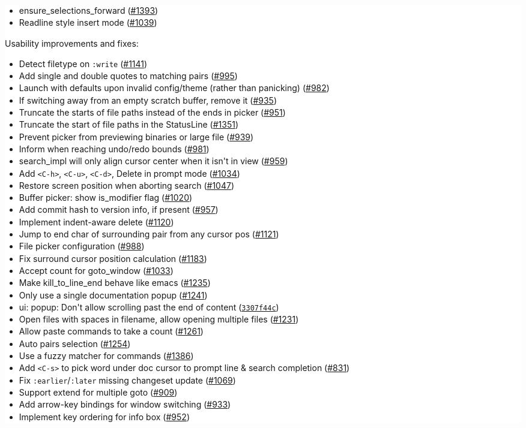 - ensure_selections_forward ([#1393](https://github.com/helix-editor/helix/pull/1393))
- Readline style insert mode ([#1039](https://github.com/helix-editor/helix/pull/1039))

Usability improvements and fixes:

- Detect filetype on `:write` ([#1141](https://github.com/helix-editor/helix/pull/1141))
- Add single and double quotes to matching pairs ([#995](https://github.com/helix-editor/helix/pull/995))
- Launch with defaults upon invalid config/theme (rather than panicking) ([#982](https://github.com/helix-editor/helix/pull/982))
- If switching away from an empty scratch buffer, remove it ([#935](https://github.com/helix-editor/helix/pull/935))
- Truncate the starts of file paths instead of the ends in picker ([#951](https://github.com/helix-editor/helix/pull/951))
- Truncate the start of file paths in the StatusLine ([#1351](https://github.com/helix-editor/helix/pull/1351))
- Prevent picker from previewing binaries or large file ([#939](https://github.com/helix-editor/helix/pull/939))
- Inform when reaching undo/redo bounds ([#981](https://github.com/helix-editor/helix/pull/981))
- search_impl will only align cursor center when it isn't in view ([#959](https://github.com/helix-editor/helix/pull/959))
- Add `<C-h>`, `<C-u>`, `<C-d>`, Delete in prompt mode ([#1034](https://github.com/helix-editor/helix/pull/1034))
- Restore screen position when aborting search ([#1047](https://github.com/helix-editor/helix/pull/1047))
- Buffer picker: show is_modifier flag ([#1020](https://github.com/helix-editor/helix/pull/1020))
- Add commit hash to version info, if present ([#957](https://github.com/helix-editor/helix/pull/957))
- Implement indent-aware delete ([#1120](https://github.com/helix-editor/helix/pull/1120))
- Jump to end char of surrounding pair from any cursor pos ([#1121](https://github.com/helix-editor/helix/pull/1121))
- File picker configuration ([#988](https://github.com/helix-editor/helix/pull/988))
- Fix surround cursor position calculation ([#1183](https://github.com/helix-editor/helix/pull/1183))
- Accept count for goto_window ([#1033](https://github.com/helix-editor/helix/pull/1033))
- Make kill_to_line_end behave like emacs ([#1235](https://github.com/helix-editor/helix/pull/1235))
- Only use a single documentation popup ([#1241](https://github.com/helix-editor/helix/pull/1241))
- ui: popup: Don't allow scrolling past the end of content ([`3307f44c`](https://github.com/helix-editor/helix/commit/3307f44c))
- Open files with spaces in filename, allow opening multiple files ([#1231](https://github.com/helix-editor/helix/pull/1231))
- Allow paste commands to take a count ([#1261](https://github.com/helix-editor/helix/pull/1261))
- Auto pairs selection ([#1254](https://github.com/helix-editor/helix/pull/1254))
- Use a fuzzy matcher for commands ([#1386](https://github.com/helix-editor/helix/pull/1386))
- Add `<C-s>` to pick word under doc cursor to prompt line & search completion ([#831](https://github.com/helix-editor/helix/pull/831))
- Fix `:earlier`/`:later` missing changeset update ([#1069](https://github.com/helix-editor/helix/pull/1069))
- Support extend for multiple goto ([#909](https://github.com/helix-editor/helix/pull/909))
- Add arrow-key bindings for window switching ([#933](https://github.com/helix-editor/helix/pull/933))
- Implement key ordering for info box ([#952](https://github.com/helix-editor/helix/pull/952))
